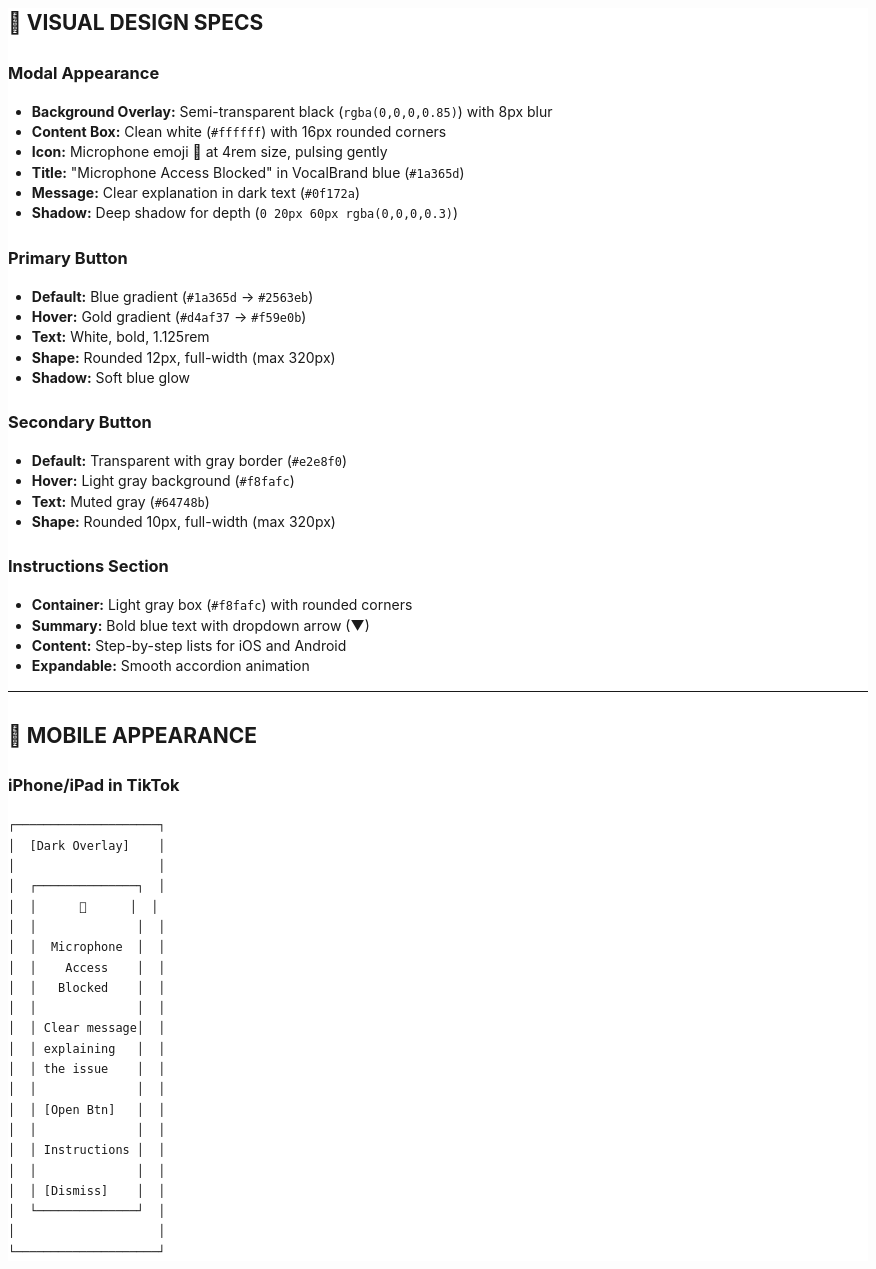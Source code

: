 
## 🎨 VISUAL DESIGN SPECS

### Modal Appearance
- **Background Overlay:** Semi-transparent black (`rgba(0,0,0,0.85)`) with 8px blur
- **Content Box:** Clean white (`#ffffff`) with 16px rounded corners
- **Icon:** Microphone emoji 🎤 at 4rem size, pulsing gently
- **Title:** "Microphone Access Blocked" in VocalBrand blue (`#1a365d`)
- **Message:** Clear explanation in dark text (`#0f172a`)
- **Shadow:** Deep shadow for depth (`0 20px 60px rgba(0,0,0,0.3)`)

### Primary Button
- **Default:** Blue gradient (`#1a365d` → `#2563eb`)
- **Hover:** Gold gradient (`#d4af37` → `#f59e0b`)
- **Text:** White, bold, 1.125rem
- **Shape:** Rounded 12px, full-width (max 320px)
- **Shadow:** Soft blue glow

### Secondary Button
- **Default:** Transparent with gray border (`#e2e8f0`)
- **Hover:** Light gray background (`#f8fafc`)
- **Text:** Muted gray (`#64748b`)
- **Shape:** Rounded 10px, full-width (max 320px)

### Instructions Section
- **Container:** Light gray box (`#f8fafc`) with rounded corners
- **Summary:** Bold blue text with dropdown arrow (▼)
- **Content:** Step-by-step lists for iOS and Android
- **Expandable:** Smooth accordion animation

---

## 📱 MOBILE APPEARANCE

### iPhone/iPad in TikTok
```
┌────────────────────┐
│  [Dark Overlay]    │
│                    │
│  ┌──────────────┐  │
│  │      🎤      │  │
│  │              │  │
│  │  Microphone  │  │
│  │    Access    │  │
│  │   Blocked    │  │
│  │              │  │
│  │ Clear message│  │
│  │ explaining   │  │
│  │ the issue    │  │
│  │              │  │
│  │ [Open Btn]   │  │
│  │              │  │
│  │ Instructions │  │
│  │              │  │
│  │ [Dismiss]    │  │
│  └──────────────┘  │
│                    │
└────────────────────┘
```
